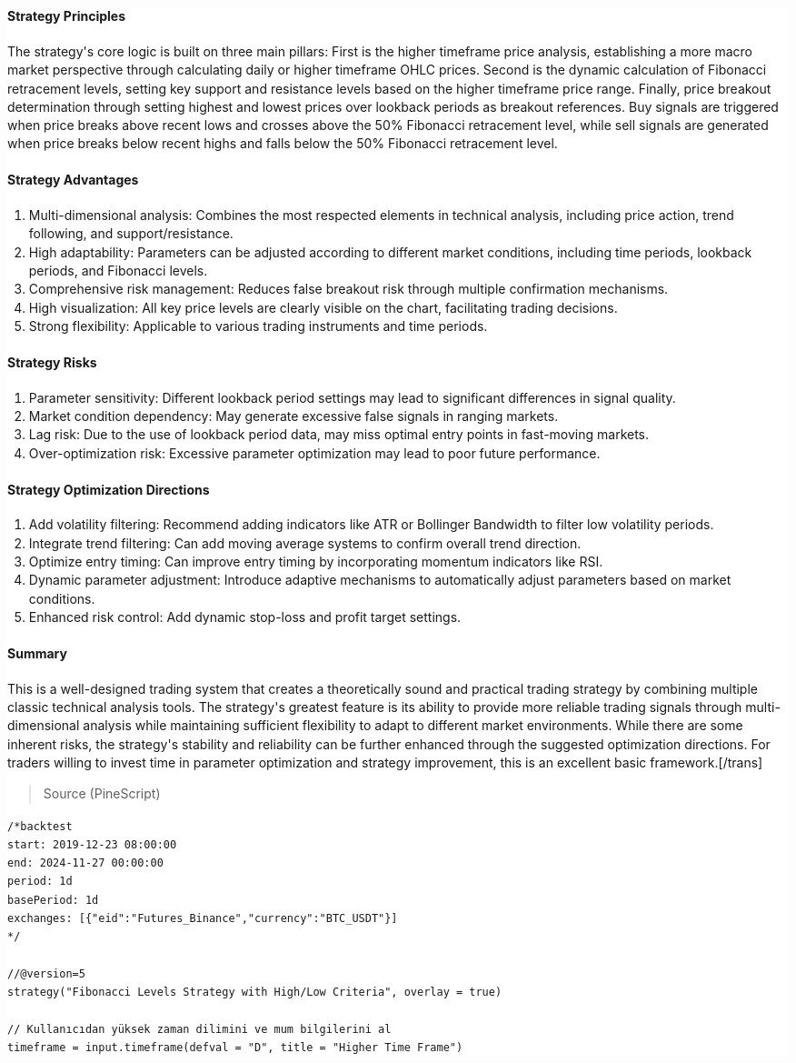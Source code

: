 #### Strategy Principles
The strategy's core logic is built on three main pillars: First is the higher timeframe price analysis, establishing a more macro market perspective through calculating daily or higher timeframe OHLC prices. Second is the dynamic calculation of Fibonacci retracement levels, setting key support and resistance levels based on the higher timeframe price range. Finally, price breakout determination through setting highest and lowest prices over lookback periods as breakout references. Buy signals are triggered when price breaks above recent lows and crosses above the 50% Fibonacci retracement level, while sell signals are generated when price breaks below recent highs and falls below the 50% Fibonacci retracement level.

#### Strategy Advantages
1. Multi-dimensional analysis: Combines the most respected elements in technical analysis, including price action, trend following, and support/resistance.
2. High adaptability: Parameters can be adjusted according to different market conditions, including time periods, lookback periods, and Fibonacci levels.
3. Comprehensive risk management: Reduces false breakout risk through multiple confirmation mechanisms.
4. High visualization: All key price levels are clearly visible on the chart, facilitating trading decisions.
5. Strong flexibility: Applicable to various trading instruments and time periods.

#### Strategy Risks
1. Parameter sensitivity: Different lookback period settings may lead to significant differences in signal quality.
2. Market condition dependency: May generate excessive false signals in ranging markets.
3. Lag risk: Due to the use of lookback period data, may miss optimal entry points in fast-moving markets.
4. Over-optimization risk: Excessive parameter optimization may lead to poor future performance.

#### Strategy Optimization Directions
1. Add volatility filtering: Recommend adding indicators like ATR or Bollinger Bandwidth to filter low volatility periods.
2. Integrate trend filtering: Can add moving average systems to confirm overall trend direction.
3. Optimize entry timing: Can improve entry timing by incorporating momentum indicators like RSI.
4. Dynamic parameter adjustment: Introduce adaptive mechanisms to automatically adjust parameters based on market conditions.
5. Enhanced risk control: Add dynamic stop-loss and profit target settings.

#### Summary
This is a well-designed trading system that creates a theoretically sound and practical trading strategy by combining multiple classic technical analysis tools. The strategy's greatest feature is its ability to provide more reliable trading signals through multi-dimensional analysis while maintaining sufficient flexibility to adapt to different market environments. While there are some inherent risks, the strategy's stability and reliability can be further enhanced through the suggested optimization directions. For traders willing to invest time in parameter optimization and strategy improvement, this is an excellent basic framework.[/trans]



> Source (PineScript)

``` pinescript
/*backtest
start: 2019-12-23 08:00:00
end: 2024-11-27 00:00:00
period: 1d
basePeriod: 1d
exchanges: [{"eid":"Futures_Binance","currency":"BTC_USDT"}]
*/

//@version=5
strategy("Fibonacci Levels Strategy with High/Low Criteria", overlay = true)

// Kullanıcıdan yüksek zaman dilimini ve mum bilgilerini al
timeframe = input.timeframe(defval = "D", title = "Higher Time Frame")
```